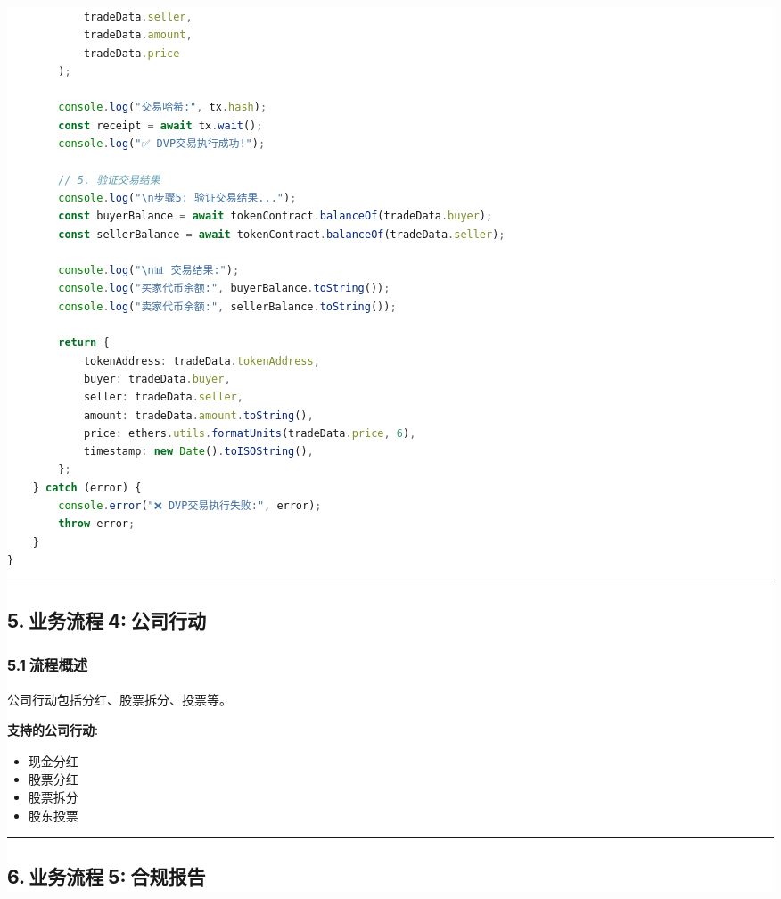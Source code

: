 ```typescript
            tradeData.seller,
            tradeData.amount,
            tradeData.price
        );

        console.log("交易哈希:", tx.hash);
        const receipt = await tx.wait();
        console.log("✅ DVP交易执行成功!");

        // 5. 验证交易结果
        console.log("\n步骤5: 验证交易结果...");
        const buyerBalance = await tokenContract.balanceOf(tradeData.buyer);
        const sellerBalance = await tokenContract.balanceOf(tradeData.seller);

        console.log("\n📊 交易结果:");
        console.log("买家代币余额:", buyerBalance.toString());
        console.log("卖家代币余额:", sellerBalance.toString());

        return {
            tokenAddress: tradeData.tokenAddress,
            buyer: tradeData.buyer,
            seller: tradeData.seller,
            amount: tradeData.amount.toString(),
            price: ethers.utils.formatUnits(tradeData.price, 6),
            timestamp: new Date().toISOString(),
        };
    } catch (error) {
        console.error("❌ DVP交易执行失败:", error);
        throw error;
    }
}
```

---

## 5. 业务流程 4: 公司行动

### 5.1 流程概述

公司行动包括分红、股票拆分、投票等。

**支持的公司行动**:

-   现金分红
-   股票分红
-   股票拆分
-   股东投票

---

## 6. 业务流程 5: 合规报告
